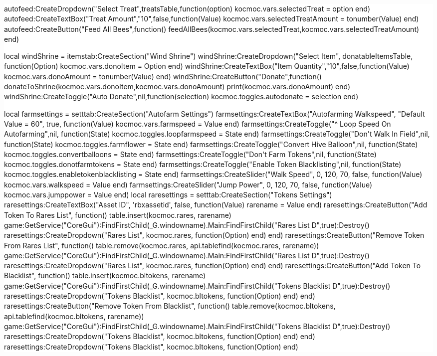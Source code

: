autofeed:CreateDropdown("Select Treat",treatsTable,function(option) kocmoc.vars.selectedTreat = option end)
autofeed:CreateTextBox("Treat Amount","10",false,function(Value) kocmoc.vars.selectedTreatAmount = tonumber(Value) end)
autofeed:CreateButton("Feed All Bees",function() feedAllBees(kocmoc.vars.selectedTreat,kocmoc.vars.selectedTreatAmount) end)

local windShrine = itemstab:CreateSection("Wind Shrine")
windShrine:CreateDropdown("Select Item", donatableItemsTable, function(Option)  kocmoc.vars.donoItem = Option end)
windShrine:CreateTextBox("Item Quantity","10",false,function(Value) kocmoc.vars.donoAmount = tonumber(Value) end)
windShrine:CreateButton("Donate",function()
    donateToShrine(kocmoc.vars.donoItem,kocmoc.vars.donoAmount)
    print(kocmoc.vars.donoAmount)
end)
windShrine:CreateToggle("Auto Donate",nil,function(selection)
    kocmoc.toggles.autodonate = selection
end)


local farmsettings = setttab:CreateSection("Autofarm Settings")
farmsettings:CreateTextBox("Autofarming Walkspeed", "Default Value = 60", true, function(Value) kocmoc.vars.farmspeed = Value end)
farmsettings:CreateToggle("^ Loop Speed On Autofarming",nil, function(State) kocmoc.toggles.loopfarmspeed = State end)
farmsettings:CreateToggle("Don't Walk In Field",nil, function(State) kocmoc.toggles.farmflower = State end)
farmsettings:CreateToggle("Convert Hive Balloon",nil, function(State) kocmoc.toggles.convertballoons = State end)
farmsettings:CreateToggle("Don't Farm Tokens",nil, function(State) kocmoc.toggles.donotfarmtokens = State end)
farmsettings:CreateToggle("Enable Token Blacklisting",nil, function(State) kocmoc.toggles.enabletokenblacklisting = State end)
farmsettings:CreateSlider("Walk Speed", 0, 120, 70, false, function(Value) kocmoc.vars.walkspeed = Value end)
farmsettings:CreateSlider("Jump Power", 0, 120, 70, false, function(Value) kocmoc.vars.jumppower = Value end)
local raresettings = setttab:CreateSection("Tokens Settings")
raresettings:CreateTextBox("Asset ID", 'rbxassetid', false, function(Value) rarename = Value end)
raresettings:CreateButton("Add Token To Rares List", function()
    table.insert(kocmoc.rares, rarename)
    game:GetService("CoreGui"):FindFirstChild(_G.windowname).Main:FindFirstChild("Rares List D",true):Destroy()
    raresettings:CreateDropdown("Rares List", kocmoc.rares, function(Option) end)
end)
raresettings:CreateButton("Remove Token From Rares List", function()
    table.remove(kocmoc.rares, api.tablefind(kocmoc.rares, rarename))
    game:GetService("CoreGui"):FindFirstChild(_G.windowname).Main:FindFirstChild("Rares List D",true):Destroy()
    raresettings:CreateDropdown("Rares List", kocmoc.rares, function(Option) end)
end)
raresettings:CreateButton("Add Token To Blacklist", function()
    table.insert(kocmoc.bltokens, rarename)
    game:GetService("CoreGui"):FindFirstChild(_G.windowname).Main:FindFirstChild("Tokens Blacklist D",true):Destroy()
    raresettings:CreateDropdown("Tokens Blacklist", kocmoc.bltokens, function(Option) end)
end)
raresettings:CreateButton("Remove Token From Blacklist", function()
    table.remove(kocmoc.bltokens, api.tablefind(kocmoc.bltokens, rarename))
    game:GetService("CoreGui"):FindFirstChild(_G.windowname).Main:FindFirstChild("Tokens Blacklist D",true):Destroy()
    raresettings:CreateDropdown("Tokens Blacklist", kocmoc.bltokens, function(Option) end)
end)
raresettings:CreateDropdown("Tokens Blacklist", kocmoc.bltokens, function(Option) end)